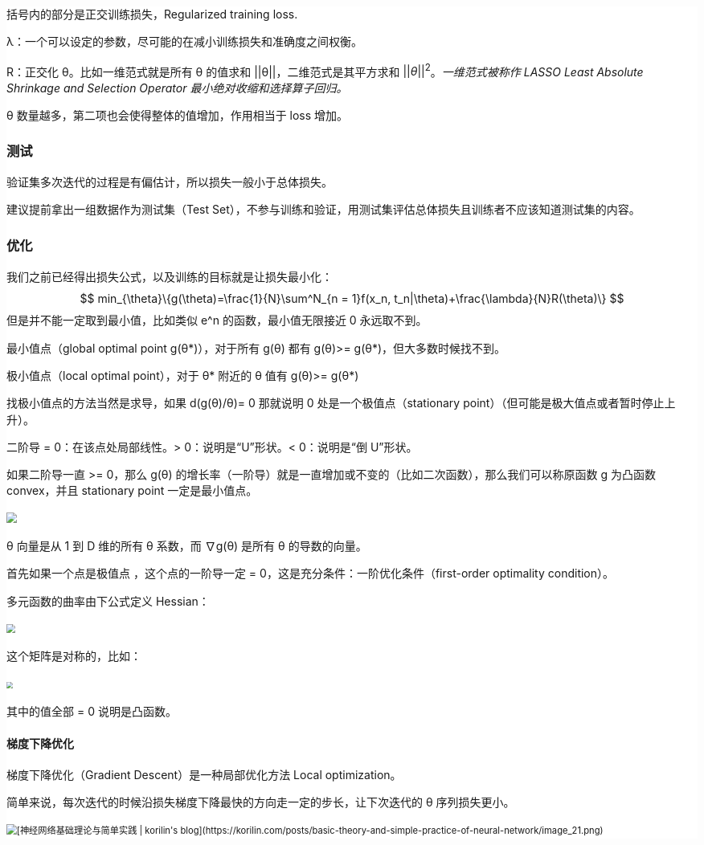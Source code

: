 
括号内的部分是正交训练损失，Regularized training loss.

λ：一个可以设定的参数，尽可能的在减小训练损失和准确度之间权衡。

R：正交化 θ。比如一维范式就是所有 θ 的值求和 ||θ||，二维范式是其平方求和 $||θ||^2$。*一维范式被称作 LASSO Least Absolute Shrinkage and Selection Operator 最小绝对收缩和选择算子回归。*

θ 数量越多，第二项也会使得整体的值增加，作用相当于 loss 增加。

### 测试

验证集多次迭代的过程是有偏估计，所以损失一般小于总体损失。

建议提前拿出一组数据作为测试集（Test Set），不参与训练和验证，用测试集评估总体损失且训练者不应该知道测试集的内容。

### 优化

我们之前已经得出损失公式，以及训练的目标就是让损失最小化：
$$
min_{\theta}\{g(\theta)=\frac{1}{N}\sum^N_{n = 1}f(x_n, t_n|\theta)+\frac{\lambda}{N}R(\theta)\}
$$
但是并不能一定取到最小值，比如类似 e^n 的函数，最小值无限接近 0 永远取不到。

最小值点（global optimal point g(θ\*)），对于所有 g(θ) 都有 g(θ)>= g(θ\*)，但大多数时候找不到。

极小值点（local optimal point），对于 θ\* 附近的 θ 值有 g(θ)>= g(θ\*)

找极小值点的方法当然是求导，如果 d(g(θ)/θ)= 0 那就说明 0 处是一个极值点（stationary point）（但可能是极大值点或者暂时停止上升）。

二阶导 = 0：在该点处局部线性。> 0：说明是“U”形状。< 0：说明是“倒 U”形状。

如果二阶导一直 >= 0，那么 g(θ) 的增长率（一阶导）就是一直增加或不变的（比如二次函数），那么我们可以称原函数 g 为凸函数 convex，并且 stationary point 一定是最小值点。

<img src="https://raw.githubusercontent.com/Jingqing3948/FigureBed/main/mdImages/202410230631921.png" alt=" " style="zoom: 80%;" />

θ 向量是从 1 到 D 维的所有 θ 系数，而 ∇g(θ) 是所有 θ 的导数的向量。

首先如果一个点是极值点 ，这个点的一阶导一定 = 0，这是充分条件：一阶优化条件（first-order optimality condition）。

多元函数的曲率由下公式定义 Hessian：

<img src="https://raw.githubusercontent.com/Jingqing3948/FigureBed/main/mdImages/202410231828240.png" alt=" " style="zoom:67%;" />

这个矩阵是对称的，比如：

<img src="https://raw.githubusercontent.com/Jingqing3948/FigureBed/main/mdImages/202410231831727.png" alt=" " style="zoom: 50%;" />

其中的值全部 = 0 说明是凸函数。

#### 梯度下降优化

梯度下降优化（Gradient Descent）是一种局部优化方法 Local optimization。

简单来说，每次迭代的时候沿损失梯度下降最快的方向走一定的步长，让下次迭代的 θ 序列损失更小。

<img src="https://raw.githubusercontent.com/Jingqing3948/FigureBed/main/mdImages/202410270009617.png" alt="[神经网络基础理论与简单实践 | korilin's blog](https://korilin.com/posts/basic-theory-and-simple-practice-of-neural-network/image_21.png)" style="zoom: 80%;" />
